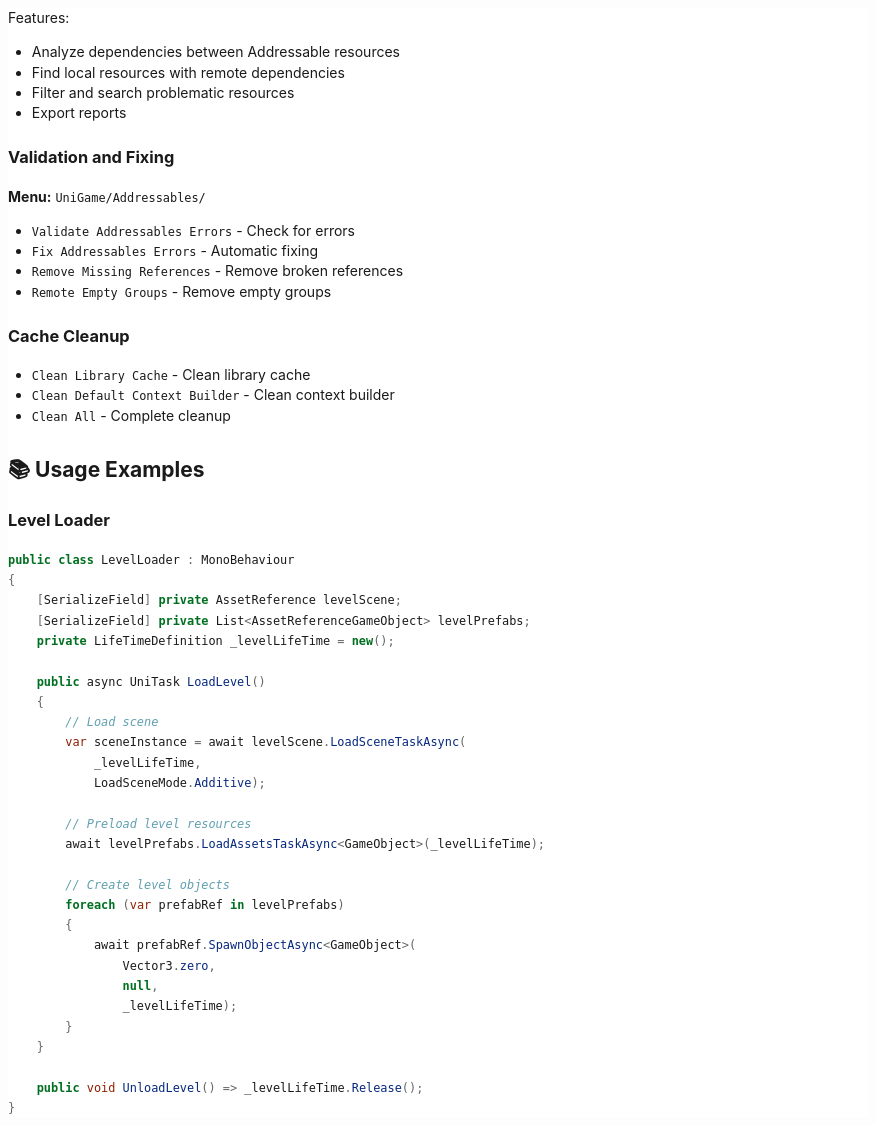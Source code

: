 Features:
- Analyze dependencies between Addressable resources
- Find local resources with remote dependencies
- Filter and search problematic resources
- Export reports

### Validation and Fixing

**Menu:** `UniGame/Addressables/`

- `Validate Addressables Errors` - Check for errors
- `Fix Addressables Errors` - Automatic fixing
- `Remove Missing References` - Remove broken references
- `Remote Empty Groups` - Remove empty groups

### Cache Cleanup

- `Clean Library Cache` - Clean library cache
- `Clean Default Context Builder` - Clean context builder
- `Clean All` - Complete cleanup

## 📚 Usage Examples

### Level Loader

```csharp
public class LevelLoader : MonoBehaviour
{
    [SerializeField] private AssetReference levelScene;
    [SerializeField] private List<AssetReferenceGameObject> levelPrefabs;
    private LifeTimeDefinition _levelLifeTime = new();

    public async UniTask LoadLevel()
    {
        // Load scene
        var sceneInstance = await levelScene.LoadSceneTaskAsync(
            _levelLifeTime, 
            LoadSceneMode.Additive);

        // Preload level resources
        await levelPrefabs.LoadAssetsTaskAsync<GameObject>(_levelLifeTime);
        
        // Create level objects
        foreach (var prefabRef in levelPrefabs)
        {
            await prefabRef.SpawnObjectAsync<GameObject>(
                Vector3.zero, 
                null, 
                _levelLifeTime);
        }
    }

    public void UnloadLevel() => _levelLifeTime.Release();
}
```

